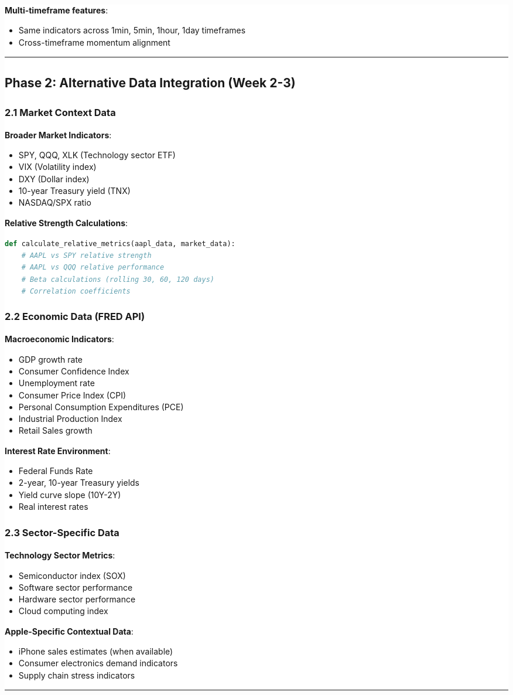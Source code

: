 **Multi-timeframe features**:
- Same indicators across 1min, 5min, 1hour, 1day timeframes
- Cross-timeframe momentum alignment

---

## Phase 2: Alternative Data Integration (Week 2-3)

### 2.1 Market Context Data

**Broader Market Indicators**:
- SPY, QQQ, XLK (Technology sector ETF)
- VIX (Volatility index)
- DXY (Dollar index)
- 10-year Treasury yield (TNX)
- NASDAQ/SPX ratio

**Relative Strength Calculations**:
```python
def calculate_relative_metrics(aapl_data, market_data):
    # AAPL vs SPY relative strength
    # AAPL vs QQQ relative performance
    # Beta calculations (rolling 30, 60, 120 days)
    # Correlation coefficients
```

### 2.2 Economic Data (FRED API)

**Macroeconomic Indicators**:
- GDP growth rate
- Consumer Confidence Index
- Unemployment rate
- Consumer Price Index (CPI)
- Personal Consumption Expenditures (PCE)
- Industrial Production Index
- Retail Sales growth

**Interest Rate Environment**:
- Federal Funds Rate
- 2-year, 10-year Treasury yields
- Yield curve slope (10Y-2Y)
- Real interest rates

### 2.3 Sector-Specific Data

**Technology Sector Metrics**:
- Semiconductor index (SOX)
- Software sector performance
- Hardware sector performance
- Cloud computing index

**Apple-Specific Contextual Data**:
- iPhone sales estimates (when available)
- Consumer electronics demand indicators
- Supply chain stress indicators

---
